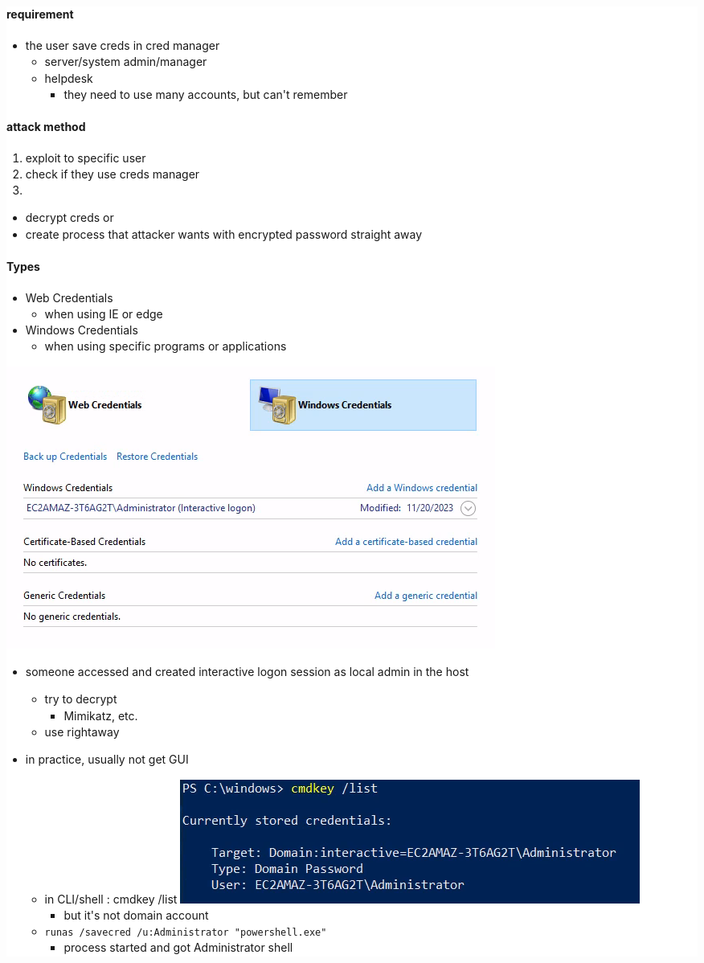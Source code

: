 #### requirement
  - the user save creds in cred manager
    - server/system admin/manager
    - helpdesk
      - they need to use many accounts, but can't remember 

#### attack method
1. exploit to specific user
2. check if they use creds manager
3. 
  - decrypt creds or
  - create process that attacker wants with encrypted password straight away 

#### Types
- Web Credentials
  - when using IE or edge
- Windows Credentials
  - when using specific programs or applications

![alt text](image-4.png)
- someone accessed and created interactive logon session as local admin in the host
  - try to decrypt 
    - Mimikatz, etc.
  - use rightaway 

- in practice, usually not get GUI
  - in CLI/shell : cmdkey /list
  ![alt text](image-5.png)
    - but it's not domain account
  - `runas /savecred /u:Administrator "powershell.exe"`
    - process started and got Administrator shell
